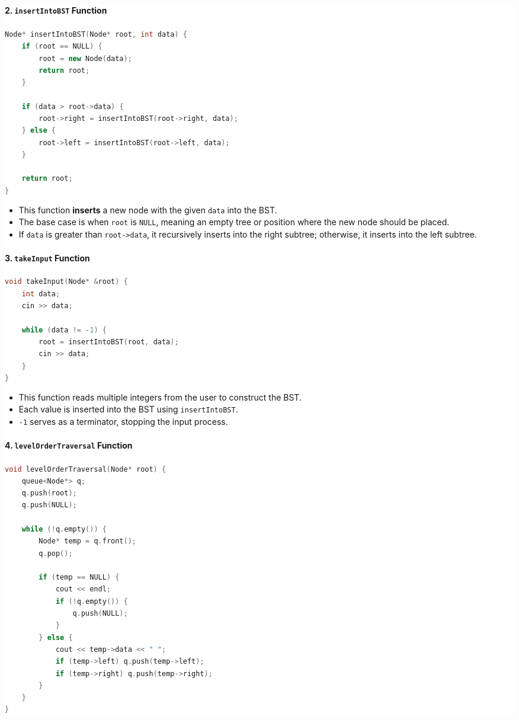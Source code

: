#### 2. `insertIntoBST` Function
```cpp
Node* insertIntoBST(Node* root, int data) {
    if (root == NULL) {
        root = new Node(data);
        return root;
    }

    if (data > root->data) {
        root->right = insertIntoBST(root->right, data);
    } else {
        root->left = insertIntoBST(root->left, data);
    }

    return root;
}
```

- This function **inserts** a new node with the given `data` into the BST.
- The base case is when `root` is `NULL`, meaning an empty tree or position where the new node should be placed.
- If `data` is greater than `root->data`, it recursively inserts into the right subtree; otherwise, it inserts into the left subtree.

#### 3. `takeInput` Function
```cpp
void takeInput(Node* &root) {
    int data;
    cin >> data;

    while (data != -1) {
        root = insertIntoBST(root, data);
        cin >> data;
    }
}
```

- This function reads multiple integers from the user to construct the BST.
- Each value is inserted into the BST using `insertIntoBST`.
- `-1` serves as a terminator, stopping the input process.

#### 4. `levelOrderTraversal` Function
```cpp
void levelOrderTraversal(Node* root) {
    queue<Node*> q;
    q.push(root);
    q.push(NULL);
    
    while (!q.empty()) {
        Node* temp = q.front();
        q.pop();
        
        if (temp == NULL) {
            cout << endl;
            if (!q.empty()) {
                q.push(NULL);
            }
        } else {
            cout << temp->data << " ";
            if (temp->left) q.push(temp->left);
            if (temp->right) q.push(temp->right);
        }
    }
}
```
